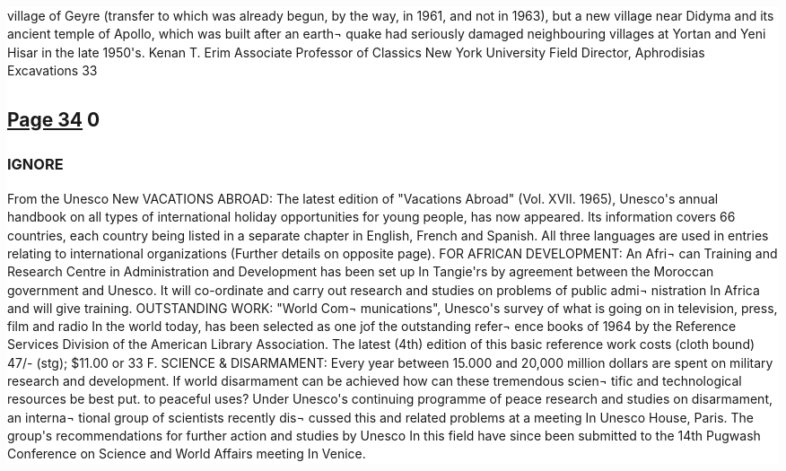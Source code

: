 village of Geyre (transfer to which was already
begun, by the way, in 1961, and not in 1963),
but a new village near Didyma and its ancient
temple of Apollo, which was built after an earth¬
quake had seriously damaged neighbouring
villages at Yortan and Yeni Hisar in the late 1950's.
Kenan T. Erim
Associate Professor of Classics
New York University
Field Director, Aphrodisias Excavations
33

## [Page 34](060488engo.pdf#page=34) 0

### IGNORE

From the Unesco New
VACATIONS ABROAD: The latest edition
of "Vacations Abroad" (Vol. XVII.
1965), Unesco's annual handbook on all
types of international holiday opportunities
for young people, has now appeared. Its
information covers 66 countries, each
country being listed in a separate chapter
in English, French and Spanish. All three
languages are used in entries relating to
international organizations (Further details
on opposite page).
FOR AFRICAN DEVELOPMENT: An Afri¬
can Training and Research Centre in
Administration and Development has been
set up In Tangie'rs by agreement between
the Moroccan government and Unesco.
It will co-ordinate and carry out research
and studies on problems of public admi¬
nistration In Africa and will give training.
OUTSTANDING WORK: "World Com¬
munications", Unesco's survey of
what is going on in television, press, film
and radio In the world today, has been
selected as one jof the outstanding refer¬
ence books of 1964 by the Reference
Services Division of the American Library
Association. The latest (4th) edition of
this basic reference work costs (cloth
bound) 47/- (stg); $11.00 or 33 F.
SCIENCE & DISARMAMENT: Every year
between 15.000 and 20,000 million
dollars are spent on military research and
development. If world disarmament can be
achieved how can these tremendous scien¬
tific and technological resources be best
put. to peaceful uses? Under Unesco's
continuing programme of peace research
and studies on disarmament, an interna¬
tional group of scientists recently dis¬
cussed this and related problems at a
meeting In Unesco House, Paris. The
group's recommendations for further action
and studies by Unesco In this field have
since been submitted to the 14th Pugwash
Conference on Science and World Affairs
meeting In Venice.